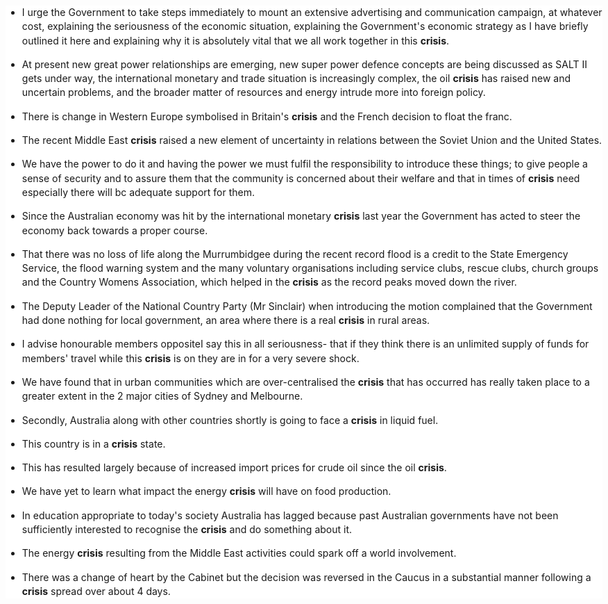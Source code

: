 * I urge the Government to take steps immediately to mount an extensive advertising and communication campaign, at whatever cost, explaining the seriousness of the economic situation, explaining the Government's economic strategy as I have briefly outlined it here and explaining why it is absolutely vital that we all work together in this **crisis**.

* At present new great power relationships are emerging, new super power defence concepts are being discussed as SALT II gets under way, the international monetary and trade situation is increasingly complex, the oil **crisis** has raised new and uncertain problems, and the broader matter of resources and energy intrude more into foreign policy.

* There is change in Western Europe symbolised in Britain's **crisis** and the French decision to float the franc.

* The recent Middle East **crisis** raised a new element of uncertainty in relations between the Soviet Union and the United States.

* We have the power to do it and having the power we must fulfil the responsibility to introduce these things; to give people a sense of security and to assure them that the community is concerned about their welfare and that in times of **crisis** need especially there will bc adequate support for them.

* Since the Australian economy was hit by the international monetary **crisis** last year the Government has acted to steer the economy back towards a proper course.

* That there was no loss of life along the Murrumbidgee during the recent record flood is a credit to the State Emergency Service, the flood warning system and the many voluntary organisations including service clubs, rescue clubs, church groups and the Country Womens Association, which helped in the **crisis** as the record peaks moved down the river.

* The  Deputy  Leader of the National Country Party  (Mr Sinclair)  when introducing the motion complained that the Government had done nothing for local government, an area where there is a real **crisis** in rural areas.

* I advise honourable members oppositeI say this in all seriousness- that if they think there is an unlimited supply of funds for members' travel while this **crisis** is on they are in for a very severe shock.

* We have found that in urban communities which are over-centralised the **crisis** that has occurred has really taken place to a greater extent in the 2 major cities of Sydney and Melbourne.

* Secondly, Australia along with other countries shortly is going to face a **crisis** in liquid fuel.

* This country is in a **crisis** state.

* This has resulted largely because of increased import prices for crude oil since the oil **crisis**.

* We have yet to learn what impact the energy **crisis** will have on food production.

* In education appropriate to today's society Australia has lagged because past Australian governments have not been sufficiently interested to recognise the **crisis** and do something about it.

* The energy **crisis** resulting from the Middle East activities could spark off a world involvement.

* There was a change of heart by the Cabinet but the decision was reversed in the Caucus in a substantial manner following a **crisis** spread over about 4 days.
